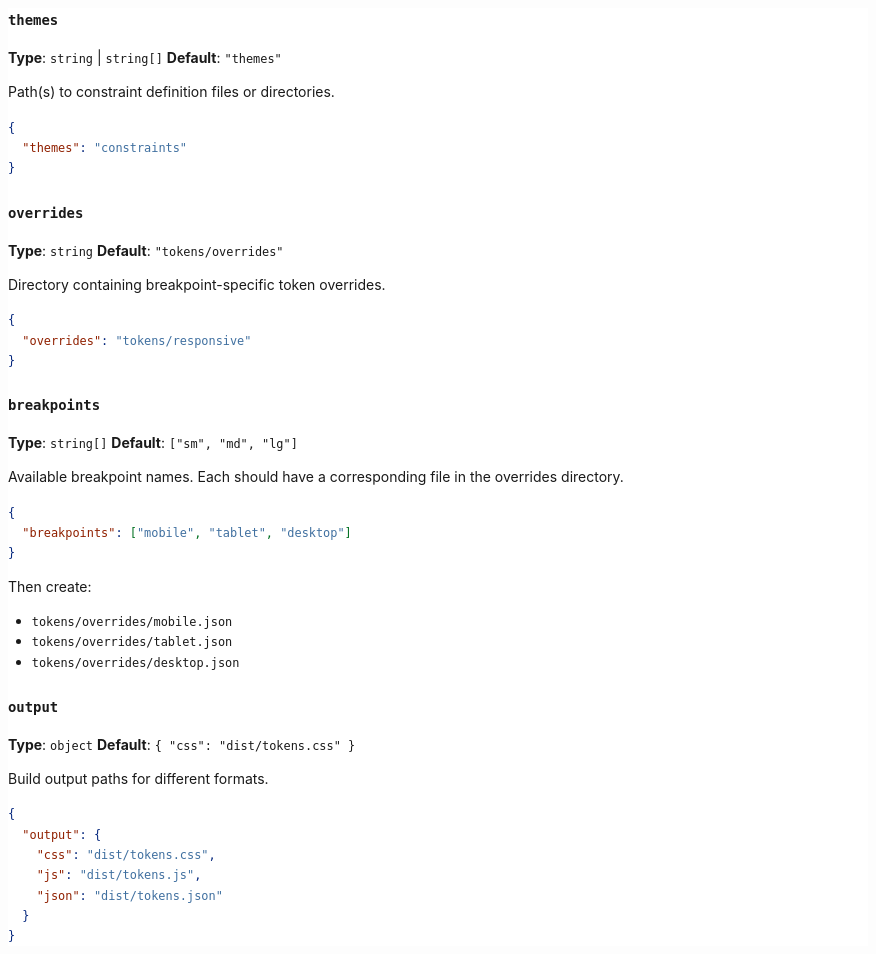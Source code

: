 ### `themes`
**Type**: `string` | `string[]`
**Default**: `"themes"`

Path(s) to constraint definition files or directories.

```json
{
  "themes": "constraints"
}
```

### `overrides`
**Type**: `string`
**Default**: `"tokens/overrides"`

Directory containing breakpoint-specific token overrides.

```json
{
  "overrides": "tokens/responsive"
}
```

### `breakpoints`
**Type**: `string[]`
**Default**: `["sm", "md", "lg"]`

Available breakpoint names. Each should have a corresponding file in the overrides directory.

```json
{
  "breakpoints": ["mobile", "tablet", "desktop"]
}
```

Then create:
- `tokens/overrides/mobile.json`
- `tokens/overrides/tablet.json`
- `tokens/overrides/desktop.json`

### `output`
**Type**: `object`
**Default**: `{ "css": "dist/tokens.css" }`

Build output paths for different formats.

```json
{
  "output": {
    "css": "dist/tokens.css",
    "js": "dist/tokens.js",
    "json": "dist/tokens.json"
  }
}
```
